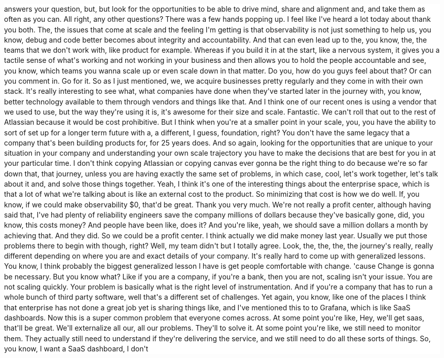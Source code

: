 answers your question, but, but look for the opportunities
to be able to drive mind, share and alignment and, and
take them as often as you can. All right, any other questions?
There was a few hands popping up. I feel like I've heard a lot
today about thank you both. The, the issues that come at scale and the feeling I'm getting is
that observability is not
just something to help us, you know, debug and code better becomes
about integrity and accountability. And that can even lead
up to the, you know, the, the teams that we don't work
with, like product for example. Whereas if you build it in at
the start, like a nervous system, it gives you a tactile sense of what's
working and not working in your business and then allows you to hold the
people accountable and see, you know, which teams you wanna scale up or even
scale down in that matter. Do you, how do you guys feel about
that? Or can you comment in. Go for it. So as I just mentioned, we, we acquire businesses pretty regularly
and they come in with their own stack. It's really interesting to see what, what companies have done when they've
started later in the journey with, you know, better technology available to them
through vendors and things like that. And I think one of our recent ones is
using a vendor that we used to use, but the way they're using it is, it's
awesome for their size and scale. Fantastic. We can't roll that out to the rest
of Atlassian because it would be cost prohibitive. But I think when you're
at a smaller point in your scale, you, you have the ability to sort of set
up for a longer term future with a, a different, I guess, foundation, right? You don't have the same legacy that a
company that's been building products for, for 25 years does. And so again, looking for the opportunities that are
unique to your situation in your company and understanding your
own scale trajectory you have to make the decisions that are
best for you in at your particular time. I don't think copying Atlassian or copying
canvas ever gonna be the right thing to do because we're so far
down that, that journey, unless you are having exactly the same
set of problems, in which case, cool, let's work together, let's talk about
it and, and solve those things together. Yeah, I think it's one of the interesting
things about the enterprise space, which is that a lot of what we're talking
about is like an external cost to the product. So minimizing that cost
is how we do well. If, you know, if we could make observability $0,
that'd be great. Thank you very much. We're not really a profit center,
although having said that, I've had plenty of reliability engineers
save the company millions of dollars because they've basically gone,
did, you know, this costs money? And people have been like,
does it? And you're like, yeah, we should save a million dollars a
month by achieving that. And they did. So we could be a profit center. I think
actually we did make money last year. Usually we put those problems
there to begin with though, right? Well, my team didn't but I totally agree. Look, the,
the, the, the journey's really, really different depending on where you
are and exact details of your company. It's really hard to come up with
generalized lessons. You know, I think probably the biggest generalized
lesson I have is get people comfortable with change. 'cause Change is gonna
be necessary. But you know what? Like if you are a company, if
you're a bank, then you are not, scaling isn't your issue.
You are not scaling quickly. Your problem is basically what is
the right level of instrumentation. And if you're a company that has to run
a whole bunch of third party software, well that's a different set of
challenges. Yet again, you know, like one of the places I think that
enterprise has not done a great job yet is sharing things like, and I've
mentioned this to to Grafana, which is like SaaS dashboards. Now this is a super common problem
that everyone comes across. At some point you're like, Hey,
we'll get saas, that'll be great. We'll externalize all our, all
our problems. They'll to solve it. At some point you're like, we
still need to monitor them. They actually still need to understand
if they're delivering the service, and we still need to do all these
sorts of things. So, you know, I want a SaaS dashboard, I don't